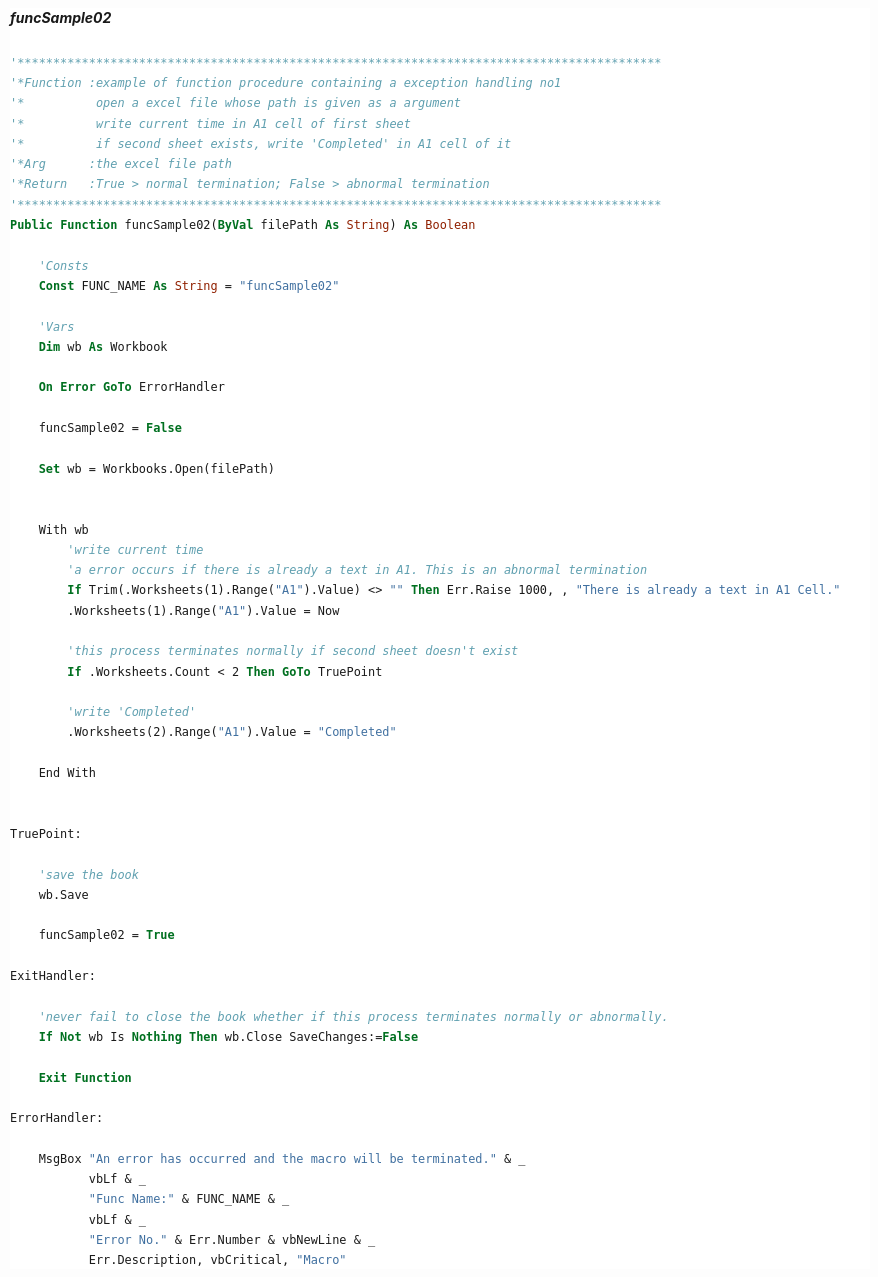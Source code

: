 ##### funcSample02

```vb
'******************************************************************************************
'*Function :example of function procedure containing a exception handling no1
'*          open a excel file whose path is given as a argument
'*          write current time in A1 cell of first sheet
'*          if second sheet exists, write 'Completed' in A1 cell of it
'*Arg      :the excel file path
'*Return   :True > normal termination; False > abnormal termination
'******************************************************************************************
Public Function funcSample02(ByVal filePath As String) As Boolean
    
    'Consts
    Const FUNC_NAME As String = "funcSample02"
    
    'Vars
    Dim wb As Workbook
    
    On Error GoTo ErrorHandler

    funcSample02 = False
    
    Set wb = Workbooks.Open(filePath)
    
    
    With wb
        'write current time
        'a error occurs if there is already a text in A1. This is an abnormal termination
        If Trim(.Worksheets(1).Range("A1").Value) <> "" Then Err.Raise 1000, , "There is already a text in A1 Cell."
        .Worksheets(1).Range("A1").Value = Now
        
        'this process terminates normally if second sheet doesn't exist
        If .Worksheets.Count < 2 Then GoTo TruePoint
        
        'write 'Completed'
        .Worksheets(2).Range("A1").Value = "Completed"
        
    End With
    

TruePoint:
    
    'save the book
    wb.Save
    
    funcSample02 = True

ExitHandler:
    
    'never fail to close the book whether if this process terminates normally or abnormally.
    If Not wb Is Nothing Then wb.Close SaveChanges:=False
    
    Exit Function
    
ErrorHandler:

    MsgBox "An error has occurred and the macro will be terminated." & _
           vbLf & _
           "Func Name:" & FUNC_NAME & _
           vbLf & _
           "Error No." & Err.Number & vbNewLine & _
           Err.Description, vbCritical, "Macro"
```